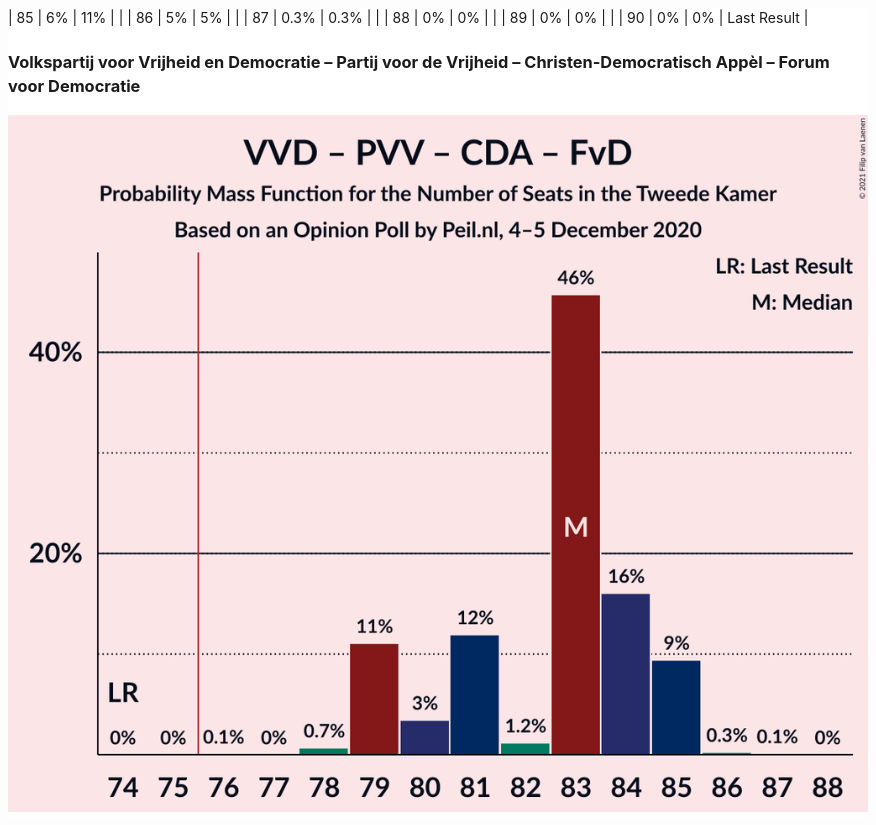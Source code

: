 | 85 | 6% | 11% |  |
| 86 | 5% | 5% |  |
| 87 | 0.3% | 0.3% |  |
| 88 | 0% | 0% |  |
| 89 | 0% | 0% |  |
| 90 | 0% | 0% | Last Result |

### Volkspartij voor Vrijheid en Democratie – Partij voor de Vrijheid – Christen-Democratisch Appèl – Forum voor Democratie

![Graph with seats probability mass function not yet produced](2020-12-05-Peilnl-coalitions-seats-pmf-vvd–pvv–cda–fvd.png "Seats Probability Mass Function")
